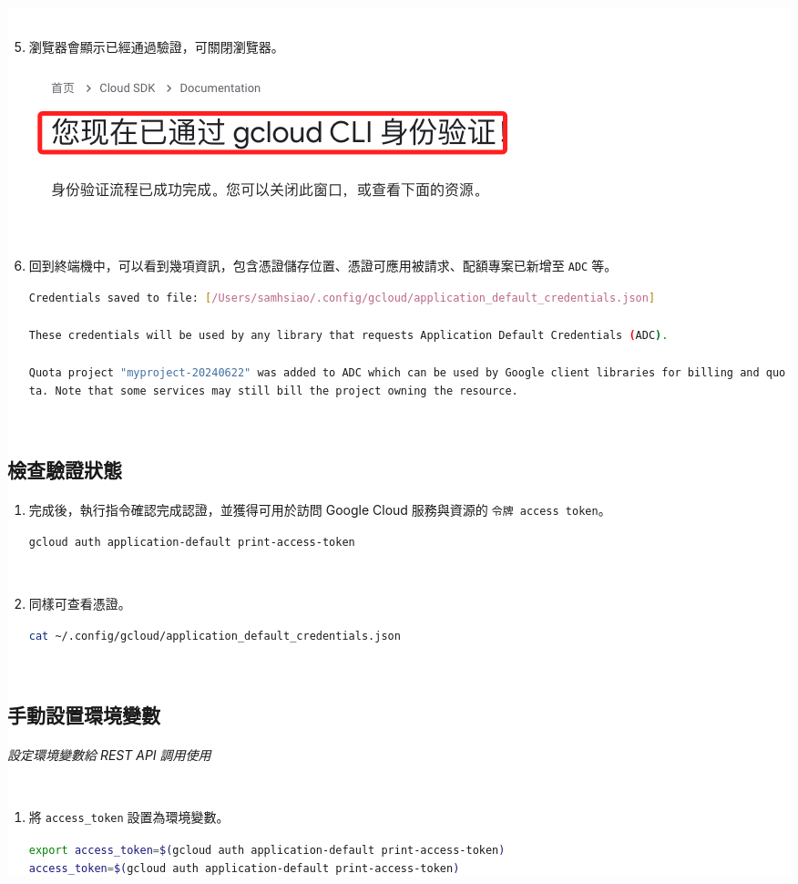 <br>

5. 瀏覽器會顯示已經通過驗證，可關閉瀏覽器。

    ![](images/img_66.png)

<br>

6. 回到終端機中，可以看到幾項資訊，包含憑證儲存位置、憑證可應用被請求、配額專案已新增至 `ADC` 等。

    ```bash
    Credentials saved to file: [/Users/samhsiao/.config/gcloud/application_default_credentials.json]

    These credentials will be used by any library that requests Application Default Credentials (ADC).

    Quota project "myproject-20240622" was added to ADC which can be used by Google client libraries for billing and quota. Note that some services may still bill the project owning the resource.
    ```

<br>

## 檢查驗證狀態

1. 完成後，執行指令確認完成認證，並獲得可用於訪問 Google Cloud 服務與資源的 `令牌 access token`。

    ```bash
    gcloud auth application-default print-access-token
    ```

<br>

2. 同樣可查看憑證。

    ```bash
    cat ~/.config/gcloud/application_default_credentials.json
    ```

<br>

## 手動設置環境變數

_設定環境變數給 REST API 調用使用_

<br>

1. 將 `access_token` 設置為環境變數。

    ```bash
    export access_token=$(gcloud auth application-default print-access-token)
    access_token=$(gcloud auth application-default print-access-token)
    ```
